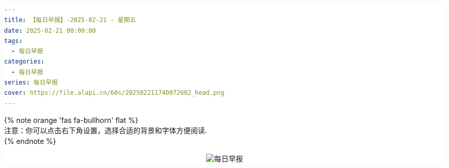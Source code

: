 ```yaml
---
title: 【每日早报】-2025-02-21 - 星期五
date: 2025-02-21 00:00:00
tags:
  - 每日早报
categories:
  - 每日早报
series: 每日早报
cover: https://file.alapi.cn/60s/202502211740072602_head.png
---
```



{% note orange 'fas fa-bullhorn' flat %}<br>注意：你可以点击右下角设置，选择合适的背景和字体方便阅读.<br>{% endnote %}
<!DOCTYPE html>
<html lang="en">
<head>
    <meta charset="UTF-8">
    <meta http-equiv="X-UA-Compatible" content="IE=edge">
    <meta name="viewport" content="width=device-width, initial-scale=1.0">
    <title>每日早报</title>
</head>
<body>
    <div style="text-align: center;"> <img src="https://file.alapi.cn/60s/202502211740072602.png"
            alt="每日早报" width="100%"> </div>
</body>

</html>